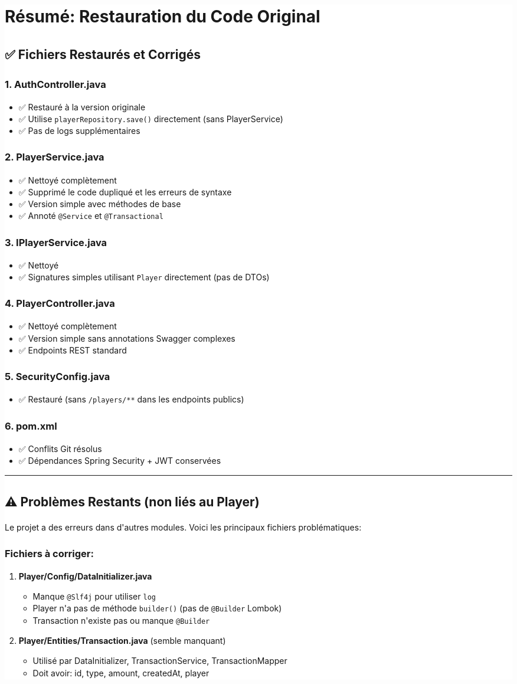 # Résumé: Restauration du Code Original

## ✅ Fichiers Restaurés et Corrigés

### 1. **AuthController.java**
- ✅ Restauré à la version originale
- ✅ Utilise `playerRepository.save()` directement (sans PlayerService)
- ✅ Pas de logs supplémentaires

### 2. **PlayerService.java**  
- ✅ Nettoyé complètement
- ✅ Supprimé le code dupliqué et les erreurs de syntaxe
- ✅ Version simple avec méthodes de base
- ✅ Annoté `@Service` et `@Transactional`

### 3. **IPlayerService.java**
- ✅ Nettoyé
- ✅ Signatures simples utilisant `Player` directement (pas de DTOs)

### 4. **PlayerController.java**
- ✅ Nettoyé complètement
- ✅ Version simple sans annotations Swagger complexes
- ✅ Endpoints REST standard

### 5. **SecurityConfig.java**
- ✅ Restauré (sans `/players/**` dans les endpoints publics)

### 6. **pom.xml**
- ✅ Conflits Git résolus
- ✅ Dépendances Spring Security + JWT conservées

---

## ⚠️ Problèmes Restants (non liés au Player)

Le projet a des erreurs dans d'autres modules. Voici les principaux fichiers problématiques:

### Fichiers à corriger:

1. **Player/Config/DataInitializer.java**
   - Manque `@Slf4j` pour utiliser `log`
   - Player n'a pas de méthode `builder()` (pas de `@Builder` Lombok)
   - Transaction n'existe pas ou manque `@Builder`

2. **Player/Entities/Transaction.java** (semble manquant)
   - Utilisé par DataInitializer, TransactionService, TransactionMapper
   - Doit avoir: id, type, amount, createdAt, player
